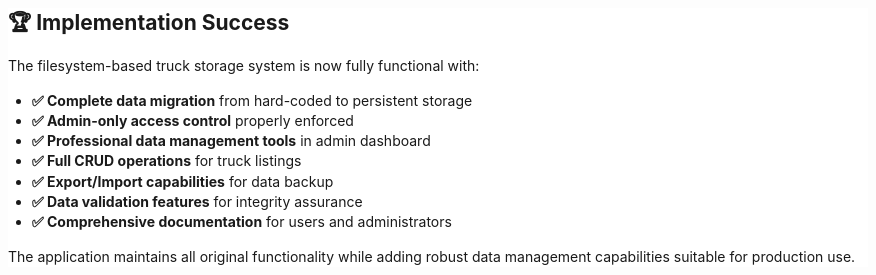 ## 🏆 Implementation Success

The filesystem-based truck storage system is now fully functional with:

- **✅ Complete data migration** from hard-coded to persistent storage
- **✅ Admin-only access control** properly enforced
- **✅ Professional data management tools** in admin dashboard
- **✅ Full CRUD operations** for truck listings
- **✅ Export/Import capabilities** for data backup
- **✅ Data validation features** for integrity assurance
- **✅ Comprehensive documentation** for users and administrators

The application maintains all original functionality while adding robust data management capabilities suitable for production use.

